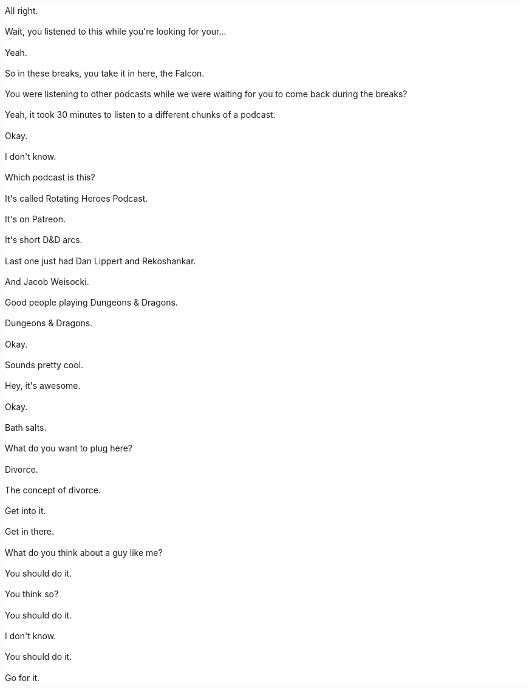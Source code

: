 All right.

Wait, you listened to this while you're looking for your...

Yeah.

So in these breaks, you take it in here, the Falcon.

You were listening to other podcasts while we were waiting for you to come back during the breaks?

Yeah, it took 30 minutes to listen to a different chunks of a podcast.

Okay.

I don't know.

Which podcast is this?

It's called Rotating Heroes Podcast.

It's on Patreon.

It's short D&D arcs.

Last one just had Dan Lippert and Rekoshankar.

And Jacob Weisocki.

Good people playing Dungeons & Dragons.

Dungeons & Dragons.

Okay.

Sounds pretty cool.

Hey, it's awesome.

Okay.

Bath salts.

What do you want to plug here?

Divorce.

The concept of divorce.

Get into it.

Get in there.

What do you think about a guy like me?

You should do it.

You think so?

You should do it.

I don't know.

You should do it.

Go for it.
